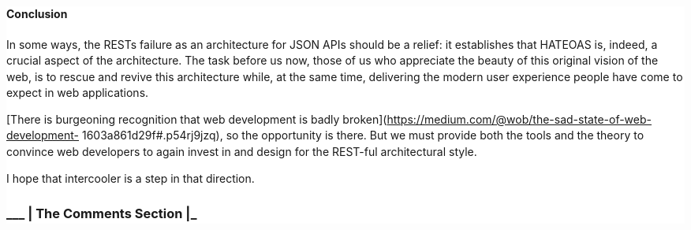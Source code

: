 #### Conclusion

In some ways, the RESTs failure as an architecture for JSON APIs should be a
relief: it establishes that HATEOAS is, indeed, a crucial aspect of the
architecture. The task before us now, those of us who appreciate the beauty of
this original vision of the web, is to rescue and revive this architecture
while, at the same time, delivering the modern user experience people have
come to expect in web applications.

[There is burgeoning recognition that web development is badly
broken](https://medium.com/@wob/the-sad-state-of-web-development-
1603a861d29f#.p54rj9jzq), so the opportunity is there. But we must provide
both the tools and the theory to convince web developers to again invest in
and design for the REST-ful architectural style.

I hope that intercooler is a step in that direction.

### ___ | The Comments Section |_

